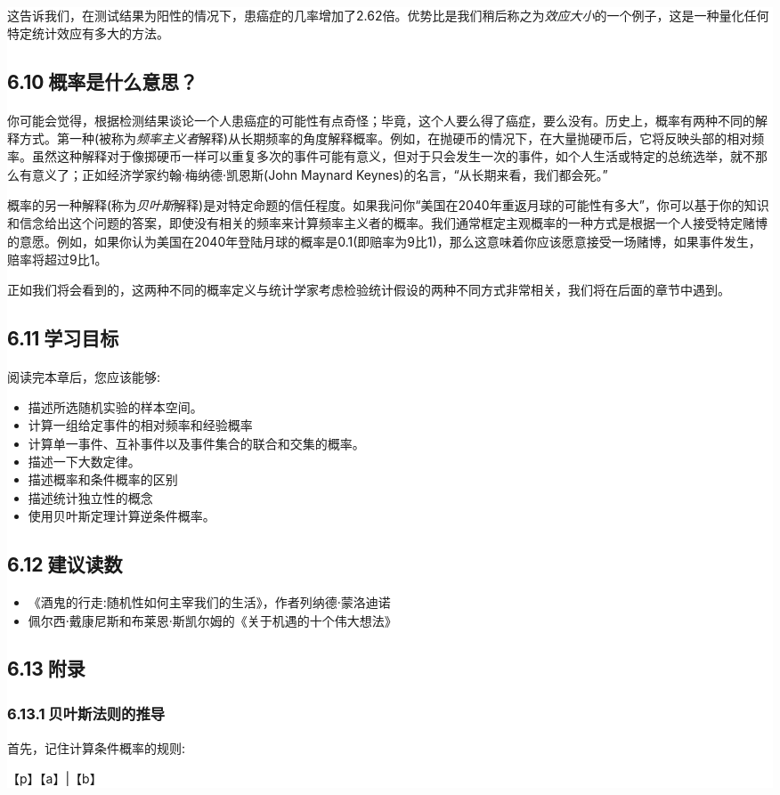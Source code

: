 这告诉我们，在测试结果为阳性的情况下，患癌症的几率增加了2.62倍。优势比是我们稍后称之为*效应大小*的一个例子，这是一种量化任何特定统计效应有多大的方法。

</section>

<section id="what-do-probabilities-mean" class="level2" data-number="6.10">

## 6.10 概率是什么意思？

你可能会觉得，根据检测结果谈论一个人患癌症的可能性有点奇怪；毕竟，这个人要么得了癌症，要么没有。历史上，概率有两种不同的解释方式。第一种(被称为*频率主义者*解释)从长期频率的角度解释概率。例如，在抛硬币的情况下，在大量抛硬币后，它将反映头部的相对频率。虽然这种解释对于像掷硬币一样可以重复多次的事件可能有意义，但对于只会发生一次的事件，如个人生活或特定的总统选举，就不那么有意义了；正如经济学家约翰·梅纳德·凯恩斯(John Maynard Keynes)的名言，“从长期来看，我们都会死。”

概率的另一种解释(称为*贝叶斯*解释)是对特定命题的信任程度。如果我问你“美国在2040年重返月球的可能性有多大”，你可以基于你的知识和信念给出这个问题的答案，即使没有相关的频率来计算频率主义者的概率。我们通常框定主观概率的一种方式是根据一个人接受特定赌博的意愿。例如，如果你认为美国在2040年登陆月球的概率是0.1(即赔率为9比1)，那么这意味着你应该愿意接受一场赌博，如果事件发生，赔率将超过9比1。

正如我们将会看到的，这两种不同的概率定义与统计学家考虑检验统计假设的两种不同方式非常相关，我们将在后面的章节中遇到。

</section>

<section id="learning-objectives-5" class="level2" data-number="6.11">

## 6.11 学习目标

阅读完本章后，您应该能够:

*   描述所选随机实验的样本空间。
*   计算一组给定事件的相对频率和经验概率
*   计算单一事件、互补事件以及事件集合的联合和交集的概率。
*   描述一下大数定律。
*   描述概率和条件概率的区别
*   描述统计独立性的概念
*   使用贝叶斯定理计算逆条件概率。

</section>

<section id="suggested-readings-3" class="level2" data-number="6.12">

## 6.12 建议读数

*   《酒鬼的行走:随机性如何主宰我们的生活》，作者列纳德·蒙洛迪诺
*   佩尔西·戴康尼斯和布莱恩·斯凯尔姆的《关于机遇的十个伟大想法》

</section>

<section id="appendix-2" class="level2" data-number="6.13">

## 6.13 附录

<section id="derivation-of-bayes-rule" class="level3" data-number="6.13.1">

### 6.13.1 贝叶斯法则的推导

首先，记住计算条件概率的规则:

<semantics><mrow><mi>【p】</mi><mrow><mo stretchy="true" form="prefix">【a】</mo>|【b】</mrow></mrow></semantics>
